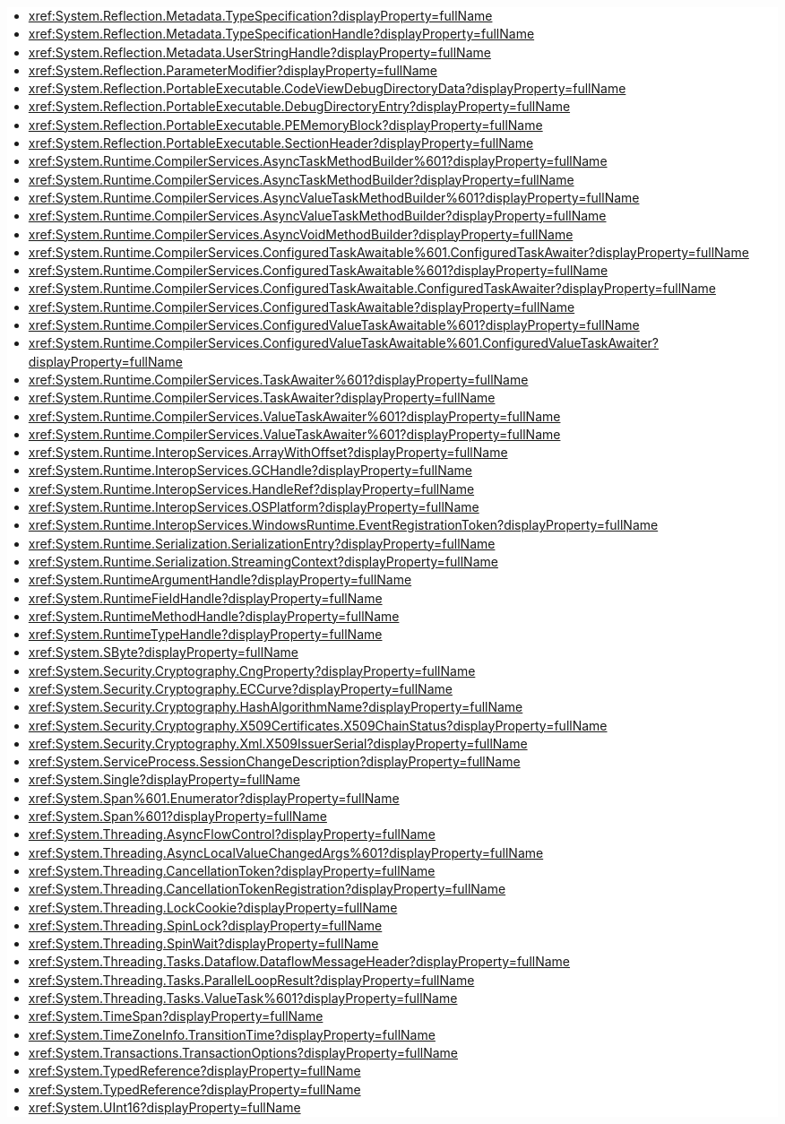 - <xref:System.Reflection.Metadata.TypeSpecification?displayProperty=fullName>
- <xref:System.Reflection.Metadata.TypeSpecificationHandle?displayProperty=fullName>
- <xref:System.Reflection.Metadata.UserStringHandle?displayProperty=fullName>
- <xref:System.Reflection.ParameterModifier?displayProperty=fullName>
- <xref:System.Reflection.PortableExecutable.CodeViewDebugDirectoryData?displayProperty=fullName>
- <xref:System.Reflection.PortableExecutable.DebugDirectoryEntry?displayProperty=fullName>
- <xref:System.Reflection.PortableExecutable.PEMemoryBlock?displayProperty=fullName>
- <xref:System.Reflection.PortableExecutable.SectionHeader?displayProperty=fullName>
- <xref:System.Runtime.CompilerServices.AsyncTaskMethodBuilder%601?displayProperty=fullName>
- <xref:System.Runtime.CompilerServices.AsyncTaskMethodBuilder?displayProperty=fullName>
- <xref:System.Runtime.CompilerServices.AsyncValueTaskMethodBuilder%601?displayProperty=fullName>
- <xref:System.Runtime.CompilerServices.AsyncValueTaskMethodBuilder?displayProperty=fullName>
- <xref:System.Runtime.CompilerServices.AsyncVoidMethodBuilder?displayProperty=fullName>
- <xref:System.Runtime.CompilerServices.ConfiguredTaskAwaitable%601.ConfiguredTaskAwaiter?displayProperty=fullName>
- <xref:System.Runtime.CompilerServices.ConfiguredTaskAwaitable%601?displayProperty=fullName>
- <xref:System.Runtime.CompilerServices.ConfiguredTaskAwaitable.ConfiguredTaskAwaiter?displayProperty=fullName>
- <xref:System.Runtime.CompilerServices.ConfiguredTaskAwaitable?displayProperty=fullName>
- <xref:System.Runtime.CompilerServices.ConfiguredValueTaskAwaitable%601?displayProperty=fullName>
- <xref:System.Runtime.CompilerServices.ConfiguredValueTaskAwaitable%601.ConfiguredValueTaskAwaiter?displayProperty=fullName>
- <xref:System.Runtime.CompilerServices.TaskAwaiter%601?displayProperty=fullName>
- <xref:System.Runtime.CompilerServices.TaskAwaiter?displayProperty=fullName>
- <xref:System.Runtime.CompilerServices.ValueTaskAwaiter%601?displayProperty=fullName>
- <xref:System.Runtime.CompilerServices.ValueTaskAwaiter%601?displayProperty=fullName>
- <xref:System.Runtime.InteropServices.ArrayWithOffset?displayProperty=fullName>
- <xref:System.Runtime.InteropServices.GCHandle?displayProperty=fullName>
- <xref:System.Runtime.InteropServices.HandleRef?displayProperty=fullName>
- <xref:System.Runtime.InteropServices.OSPlatform?displayProperty=fullName>
- <xref:System.Runtime.InteropServices.WindowsRuntime.EventRegistrationToken?displayProperty=fullName>
- <xref:System.Runtime.Serialization.SerializationEntry?displayProperty=fullName>
- <xref:System.Runtime.Serialization.StreamingContext?displayProperty=fullName>
- <xref:System.RuntimeArgumentHandle?displayProperty=fullName>
- <xref:System.RuntimeFieldHandle?displayProperty=fullName>
- <xref:System.RuntimeMethodHandle?displayProperty=fullName>
- <xref:System.RuntimeTypeHandle?displayProperty=fullName>
- <xref:System.SByte?displayProperty=fullName>
- <xref:System.Security.Cryptography.CngProperty?displayProperty=fullName>
- <xref:System.Security.Cryptography.ECCurve?displayProperty=fullName>
- <xref:System.Security.Cryptography.HashAlgorithmName?displayProperty=fullName>
- <xref:System.Security.Cryptography.X509Certificates.X509ChainStatus?displayProperty=fullName>
- <xref:System.Security.Cryptography.Xml.X509IssuerSerial?displayProperty=fullName>
- <xref:System.ServiceProcess.SessionChangeDescription?displayProperty=fullName>
- <xref:System.Single?displayProperty=fullName>
- <xref:System.Span%601.Enumerator?displayProperty=fullName>
- <xref:System.Span%601?displayProperty=fullName>
- <xref:System.Threading.AsyncFlowControl?displayProperty=fullName>
- <xref:System.Threading.AsyncLocalValueChangedArgs%601?displayProperty=fullName>
- <xref:System.Threading.CancellationToken?displayProperty=fullName>
- <xref:System.Threading.CancellationTokenRegistration?displayProperty=fullName>
- <xref:System.Threading.LockCookie?displayProperty=fullName>
- <xref:System.Threading.SpinLock?displayProperty=fullName>
- <xref:System.Threading.SpinWait?displayProperty=fullName>
- <xref:System.Threading.Tasks.Dataflow.DataflowMessageHeader?displayProperty=fullName>
- <xref:System.Threading.Tasks.ParallelLoopResult?displayProperty=fullName>
- <xref:System.Threading.Tasks.ValueTask%601?displayProperty=fullName>
- <xref:System.TimeSpan?displayProperty=fullName>
- <xref:System.TimeZoneInfo.TransitionTime?displayProperty=fullName>
- <xref:System.Transactions.TransactionOptions?displayProperty=fullName>
- <xref:System.TypedReference?displayProperty=fullName>
- <xref:System.TypedReference?displayProperty=fullName>
- <xref:System.UInt16?displayProperty=fullName>